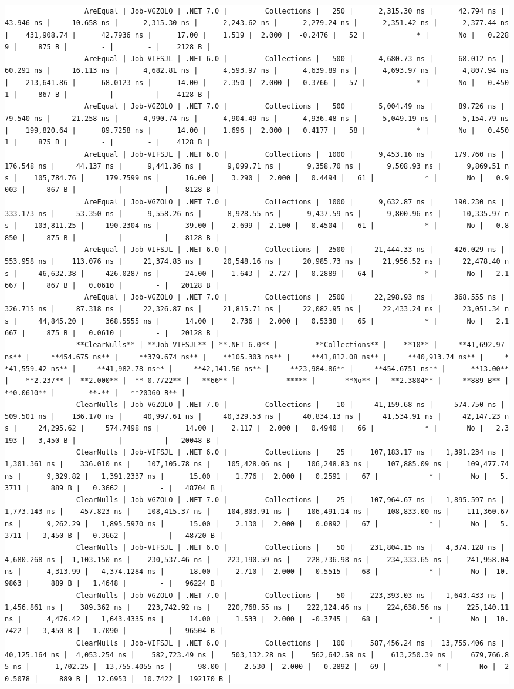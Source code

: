                        AreEqual | Job-VGZOLO | .NET 7.0 |         Collections |   250 |      2,315.30 ns |      42.794 ns |      43.946 ns |     10.658 ns |      2,315.30 ns |      2,243.62 ns |      2,279.24 ns |      2,351.42 ns |      2,377.44 ns |    431,908.74 |      42.7936 ns |      17.00 |    1.519 |  2.000 |  -0.2476 |   52 |            * |       No |   0.2289 |     875 B |        - |        - |    2128 B |
                       AreEqual | Job-VIFSJL | .NET 6.0 |         Collections |   500 |      4,680.73 ns |      68.012 ns |      60.291 ns |     16.113 ns |      4,682.81 ns |      4,593.97 ns |      4,639.89 ns |      4,693.97 ns |      4,807.94 ns |    213,641.86 |      68.0123 ns |      14.00 |    2.350 |  2.000 |   0.3766 |   57 |            * |       No |   0.4501 |     867 B |        - |        - |    4128 B |
                       AreEqual | Job-VGZOLO | .NET 7.0 |         Collections |   500 |      5,004.49 ns |      89.726 ns |      79.540 ns |     21.258 ns |      4,990.74 ns |      4,904.49 ns |      4,936.48 ns |      5,049.19 ns |      5,154.79 ns |    199,820.64 |      89.7258 ns |      14.00 |    1.696 |  2.000 |   0.4177 |   58 |            * |       No |   0.4501 |     875 B |        - |        - |    4128 B |
                       AreEqual | Job-VIFSJL | .NET 6.0 |         Collections |  1000 |      9,453.16 ns |     179.760 ns |     176.548 ns |     44.137 ns |      9,441.36 ns |      9,099.71 ns |      9,358.70 ns |      9,508.93 ns |      9,869.51 ns |    105,784.76 |     179.7599 ns |      16.00 |    3.290 |  2.000 |   0.4494 |   61 |            * |       No |   0.9003 |     867 B |        - |        - |    8128 B |
                       AreEqual | Job-VGZOLO | .NET 7.0 |         Collections |  1000 |      9,632.87 ns |     190.230 ns |     333.173 ns |     53.350 ns |      9,558.26 ns |      8,928.55 ns |      9,437.59 ns |      9,800.96 ns |     10,335.97 ns |    103,811.25 |     190.2304 ns |      39.00 |    2.699 |  2.100 |   0.4504 |   61 |            * |       No |   0.8850 |     875 B |        - |        - |    8128 B |
                       AreEqual | Job-VIFSJL | .NET 6.0 |         Collections |  2500 |     21,444.33 ns |     426.029 ns |     553.958 ns |    113.076 ns |     21,374.83 ns |     20,548.16 ns |     20,985.73 ns |     21,956.52 ns |     22,478.40 ns |     46,632.38 |     426.0287 ns |      24.00 |    1.643 |  2.727 |   0.2889 |   64 |            * |       No |   2.1667 |     867 B |   0.0610 |        - |   20128 B |
                       AreEqual | Job-VGZOLO | .NET 7.0 |         Collections |  2500 |     22,298.93 ns |     368.555 ns |     326.715 ns |     87.318 ns |     22,326.87 ns |     21,815.71 ns |     22,082.95 ns |     22,433.24 ns |     23,051.34 ns |     44,845.20 |     368.5555 ns |      14.00 |    2.736 |  2.000 |   0.5338 |   65 |            * |       No |   2.1667 |     875 B |   0.0610 |        - |   20128 B |
                     **ClearNulls** | **Job-VIFSJL** | **.NET 6.0** |         **Collections** |    **10** |     **41,692.97 ns** |     **454.675 ns** |     **379.674 ns** |    **105.303 ns** |     **41,812.08 ns** |     **40,913.74 ns** |     **41,559.42 ns** |     **41,982.78 ns** |     **42,141.56 ns** |     **23,984.86** |     **454.6751 ns** |      **13.00** |    **2.237** |  **2.000** |  **-0.7722** |   **66** |            ***** |       **No** |   **2.3804** |     **889 B** |   **0.0610** |        **-** |   **20360 B** |
                     ClearNulls | Job-VGZOLO | .NET 7.0 |         Collections |    10 |     41,159.68 ns |     574.750 ns |     509.501 ns |    136.170 ns |     40,997.61 ns |     40,329.53 ns |     40,834.13 ns |     41,534.91 ns |     42,147.23 ns |     24,295.62 |     574.7498 ns |      14.00 |    2.117 |  2.000 |   0.4940 |   66 |            * |       No |   2.3193 |   3,450 B |        - |        - |   20048 B |
                     ClearNulls | Job-VIFSJL | .NET 6.0 |         Collections |    25 |    107,183.17 ns |   1,391.234 ns |   1,301.361 ns |    336.010 ns |    107,105.78 ns |    105,428.06 ns |    106,248.83 ns |    107,885.09 ns |    109,477.74 ns |      9,329.82 |   1,391.2337 ns |      15.00 |    1.776 |  2.000 |   0.2591 |   67 |            * |       No |   5.3711 |     889 B |   0.3662 |        - |   48704 B |
                     ClearNulls | Job-VGZOLO | .NET 7.0 |         Collections |    25 |    107,964.67 ns |   1,895.597 ns |   1,773.143 ns |    457.823 ns |    108,415.37 ns |    104,803.91 ns |    106,491.14 ns |    108,833.00 ns |    111,360.67 ns |      9,262.29 |   1,895.5970 ns |      15.00 |    2.130 |  2.000 |   0.0892 |   67 |            * |       No |   5.3711 |   3,450 B |   0.3662 |        - |   48720 B |
                     ClearNulls | Job-VIFSJL | .NET 6.0 |         Collections |    50 |    231,804.15 ns |   4,374.128 ns |   4,680.268 ns |  1,103.150 ns |    230,537.46 ns |    223,190.59 ns |    228,736.98 ns |    234,333.65 ns |    241,958.04 ns |      4,313.99 |   4,374.1284 ns |      18.00 |    2.710 |  2.000 |   0.5515 |   68 |            * |       No |  10.9863 |     889 B |   1.4648 |        - |   96224 B |
                     ClearNulls | Job-VGZOLO | .NET 7.0 |         Collections |    50 |    223,393.03 ns |   1,643.433 ns |   1,456.861 ns |    389.362 ns |    223,742.92 ns |    220,768.55 ns |    222,124.46 ns |    224,638.56 ns |    225,140.11 ns |      4,476.42 |   1,643.4335 ns |      14.00 |    1.533 |  2.000 |  -0.3745 |   68 |            * |       No |  10.7422 |   3,450 B |   1.7090 |        - |   96504 B |
                     ClearNulls | Job-VIFSJL | .NET 6.0 |         Collections |   100 |    587,456.24 ns |  13,755.406 ns |  40,125.164 ns |  4,053.254 ns |    582,723.49 ns |    503,132.28 ns |    562,642.58 ns |    613,250.39 ns |    679,766.85 ns |      1,702.25 |  13,755.4055 ns |      98.00 |    2.530 |  2.000 |   0.2892 |   69 |            * |       No |  20.5078 |     889 B |  12.6953 |  10.7422 |  192170 B |